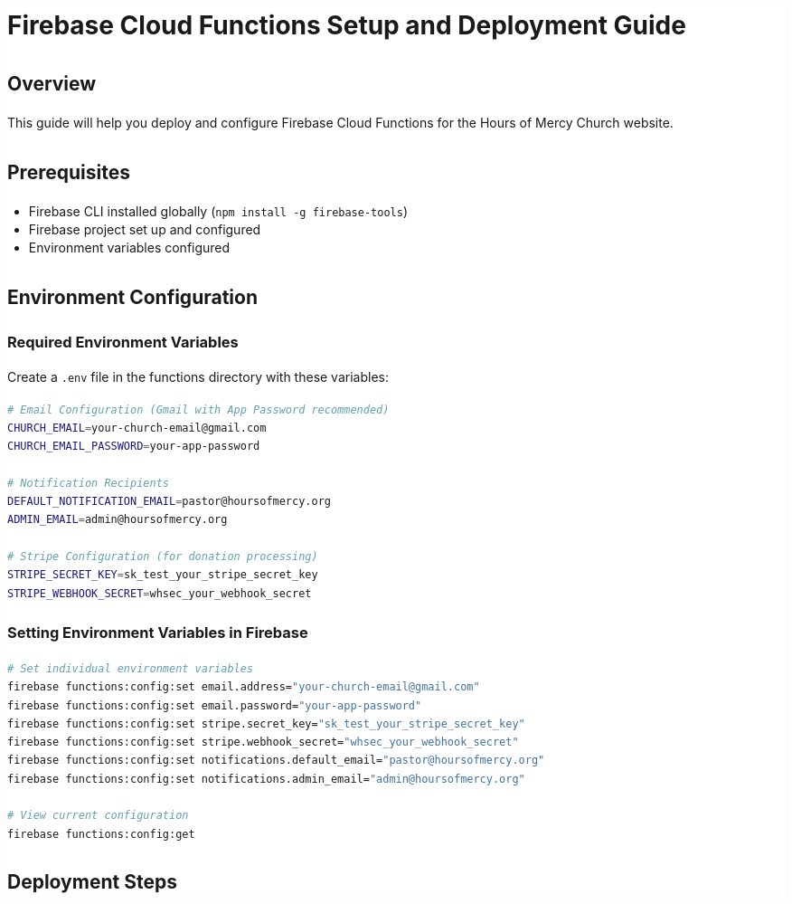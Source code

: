 # Firebase Cloud Functions Setup and Deployment Guide

## Overview

This guide will help you deploy and configure Firebase Cloud Functions for the Hours of Mercy Church website.

## Prerequisites

- Firebase CLI installed globally (`npm install -g firebase-tools`)
- Firebase project set up and configured
- Environment variables configured

## Environment Configuration

### Required Environment Variables

Create a `.env` file in the functions directory with these variables:

```bash
# Email Configuration (Gmail with App Password recommended)
CHURCH_EMAIL=your-church-email@gmail.com
CHURCH_EMAIL_PASSWORD=your-app-password

# Notification Recipients
DEFAULT_NOTIFICATION_EMAIL=pastor@hoursofmercy.org
ADMIN_EMAIL=admin@hoursofmercy.org

# Stripe Configuration (for donation processing)
STRIPE_SECRET_KEY=sk_test_your_stripe_secret_key
STRIPE_WEBHOOK_SECRET=whsec_your_webhook_secret
```

### Setting Environment Variables in Firebase

```bash
# Set individual environment variables
firebase functions:config:set email.address="your-church-email@gmail.com"
firebase functions:config:set email.password="your-app-password"
firebase functions:config:set stripe.secret_key="sk_test_your_stripe_secret_key"
firebase functions:config:set stripe.webhook_secret="whsec_your_webhook_secret"
firebase functions:config:set notifications.default_email="pastor@hoursofmercy.org"
firebase functions:config:set notifications.admin_email="admin@hoursofmercy.org"

# View current configuration
firebase functions:config:get
```

## Deployment Steps

